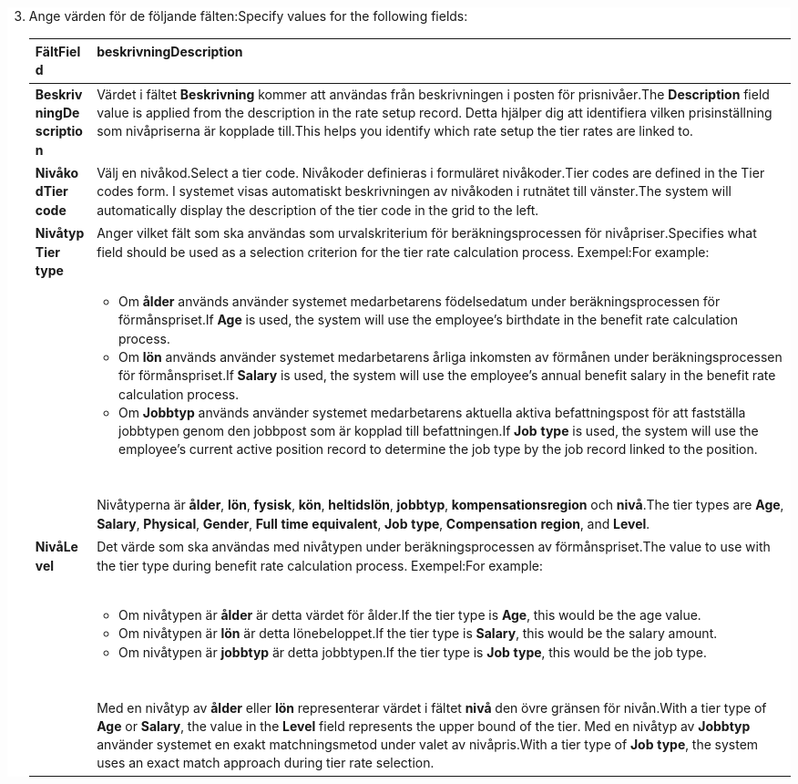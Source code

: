 3. <span data-ttu-id="80a0b-175">Ange värden för de följande fälten:</span><span class="sxs-lookup"><span data-stu-id="80a0b-175">Specify values for the following fields:</span></span>

   | <span data-ttu-id="80a0b-176">Fält</span><span class="sxs-lookup"><span data-stu-id="80a0b-176">Field</span></span> | <span data-ttu-id="80a0b-177">beskrivning</span><span class="sxs-lookup"><span data-stu-id="80a0b-177">Description</span></span> |
   | --- | --- | 
   | <span data-ttu-id="80a0b-178">**Beskrivning**</span><span class="sxs-lookup"><span data-stu-id="80a0b-178">**Description**</span></span> | <span data-ttu-id="80a0b-179">Värdet i fältet **Beskrivning** kommer att användas från beskrivningen i posten för prisnivåer.</span><span class="sxs-lookup"><span data-stu-id="80a0b-179">The **Description** field value is applied from the description in the rate setup record.</span></span> <span data-ttu-id="80a0b-180">Detta hjälper dig att identifiera vilken prisinställning som nivåpriserna är kopplade till.</span><span class="sxs-lookup"><span data-stu-id="80a0b-180">This helps you identify which rate setup the tier rates are linked to.</span></span> |
   | <span data-ttu-id="80a0b-181">**Nivåkod**</span><span class="sxs-lookup"><span data-stu-id="80a0b-181">**Tier code**</span></span> | <span data-ttu-id="80a0b-182">Välj en nivåkod.</span><span class="sxs-lookup"><span data-stu-id="80a0b-182">Select a tier code.</span></span> <span data-ttu-id="80a0b-183">Nivåkoder definieras i formuläret nivåkoder.</span><span class="sxs-lookup"><span data-stu-id="80a0b-183">Tier codes are defined in the Tier codes form.</span></span> <span data-ttu-id="80a0b-184">I systemet visas automatiskt beskrivningen av nivåkoden i rutnätet till vänster.</span><span class="sxs-lookup"><span data-stu-id="80a0b-184">The system will automatically display the description of the tier code in the grid to the left.</span></span> |
   | <span data-ttu-id="80a0b-185">**Nivåtyp**</span><span class="sxs-lookup"><span data-stu-id="80a0b-185">**Tier type**</span></span> | <span data-ttu-id="80a0b-186">Anger vilket fält som ska användas som urvalskriterium för beräkningsprocessen för nivåpriser.</span><span class="sxs-lookup"><span data-stu-id="80a0b-186">Specifies what field should be used as a selection criterion for the tier rate calculation process.</span></span> <span data-ttu-id="80a0b-187">Exempel:</span><span class="sxs-lookup"><span data-stu-id="80a0b-187">For example:</span></span></br></br><ul><li><span data-ttu-id="80a0b-188">Om **ålder** används använder systemet medarbetarens födelsedatum under beräkningsprocessen för förmånspriset.</span><span class="sxs-lookup"><span data-stu-id="80a0b-188">If **Age** is used, the system will use the employee’s birthdate in the benefit rate calculation process.</span></span></li><li><span data-ttu-id="80a0b-189">Om **lön** används använder systemet medarbetarens årliga inkomsten av förmånen under beräkningsprocessen för förmånspriset.</span><span class="sxs-lookup"><span data-stu-id="80a0b-189">If **Salary** is used, the system will use the employee’s annual benefit salary in the benefit rate calculation process.</span></span></li><li><span data-ttu-id="80a0b-190">Om **Jobbtyp** används använder systemet medarbetarens aktuella aktiva befattningspost för att fastställa jobbtypen genom den jobbpost som är kopplad till befattningen.</span><span class="sxs-lookup"><span data-stu-id="80a0b-190">If **Job type** is used, the system will use the employee’s current active position record to determine the job type by the job record linked to the position.</span></span></li></ul></br></br><span data-ttu-id="80a0b-191">Nivåtyperna är **ålder**, **lön**, **fysisk**, **kön**, **heltidslön**, **jobbtyp**, **kompensationsregion** och **nivå**.</span><span class="sxs-lookup"><span data-stu-id="80a0b-191">The tier types are **Age**, **Salary**, **Physical**, **Gender**, **Full time equivalent**, **Job type**, **Compensation region**, and **Level**.</span></span> | 
   | <span data-ttu-id="80a0b-192">**Nivå**</span><span class="sxs-lookup"><span data-stu-id="80a0b-192">**Level**</span></span> | <span data-ttu-id="80a0b-193">Det värde som ska användas med nivåtypen under beräkningsprocessen av förmånspriset.</span><span class="sxs-lookup"><span data-stu-id="80a0b-193">The value to use with the tier type during benefit rate calculation process.</span></span> <span data-ttu-id="80a0b-194">Exempel:</span><span class="sxs-lookup"><span data-stu-id="80a0b-194">For example:</span></span></br></br><ul><li><span data-ttu-id="80a0b-195">Om nivåtypen är **ålder** är detta värdet för ålder.</span><span class="sxs-lookup"><span data-stu-id="80a0b-195">If the tier type is **Age**, this would be the age value.</span></span></li><li><span data-ttu-id="80a0b-196">Om nivåtypen är **lön** är detta lönebeloppet.</span><span class="sxs-lookup"><span data-stu-id="80a0b-196">If the tier type is **Salary**, this would be the salary amount.</span></span></li><li> <span data-ttu-id="80a0b-197">Om nivåtypen är **jobbtyp** är detta jobbtypen.</span><span class="sxs-lookup"><span data-stu-id="80a0b-197">If the tier type is **Job type**, this would be the job type.</span></span></li></ul></br></br><span data-ttu-id="80a0b-198">Med en nivåtyp av **ålder** eller **lön** representerar värdet i fältet **nivå** den övre gränsen för nivån.</span><span class="sxs-lookup"><span data-stu-id="80a0b-198">With a tier type of **Age** or **Salary**, the value in the **Level** field represents the upper bound of the tier.</span></span> <span data-ttu-id="80a0b-199">Med en nivåtyp av **Jobbtyp** använder systemet en exakt matchningsmetod under valet av nivåpris.</span><span class="sxs-lookup"><span data-stu-id="80a0b-199">With a tier type of **Job type**, the system uses an exact match approach during tier rate selection.</span></span> |